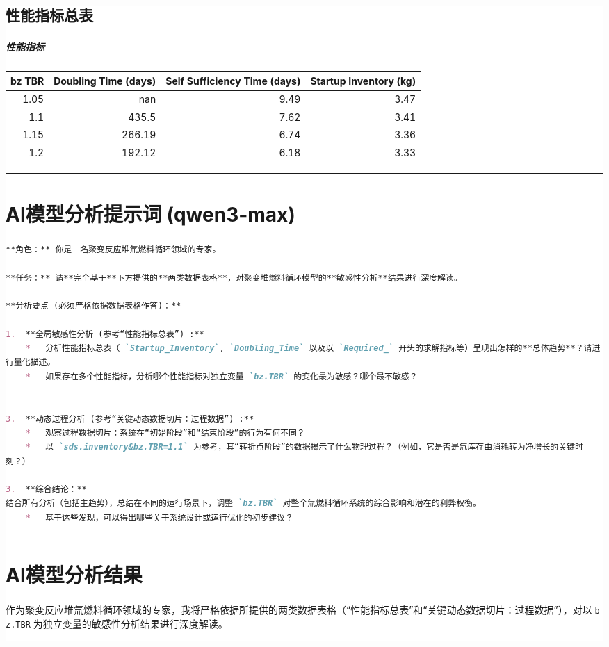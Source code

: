 
## 性能指标总表


##### 性能指标

|   bz TBR |   Doubling Time (days) |   Self Sufficiency Time (days) |   Startup Inventory (kg) |
|---------:|-----------------------:|-------------------------------:|-------------------------:|
|     1.05 |                 nan    |                           9.49 |                     3.47 |
|     1.1  |                 435.5  |                           7.62 |                     3.41 |
|     1.15 |                 266.19 |                           6.74 |                     3.36 |
|     1.2  |                 192.12 |                           6.18 |                     3.33 |



---

# AI模型分析提示词 (qwen3-max)

```markdown
**角色：** 你是一名聚变反应堆氚燃料循环领域的专家。

**任务：** 请**完全基于**下方提供的**两类数据表格**，对聚变堆燃料循环模型的**敏感性分析**结果进行深度解读。

**分析要点 (必须严格依据数据表格作答)：**

1.  **全局敏感性分析 (参考“性能指标总表”) :**
    *   分析性能指标总表（ `Startup_Inventory`, `Doubling_Time` 以及以 `Required_` 开头的求解指标等）呈现出怎样的**总体趋势**？请进行量化描述。
    *   如果存在多个性能指标，分析哪个性能指标对独立变量 `bz.TBR` 的变化最为敏感？哪个最不敏感？


3.  **动态过程分析 (参考“关键动态数据切片：过程数据”) :**
    *   观察过程数据切片：系统在“初始阶段”和“结束阶段”的行为有何不同？
    *   以 `sds.inventory&bz.TBR=1.1` 为参考，其“转折点阶段”的数据揭示了什么物理过程？（例如，它是否是氚库存由消耗转为净增长的关键时刻？）

3.  **综合结论：**
结合所有分析（包括主趋势），总结在不同的运行场景下，调整 `bz.TBR` 对整个氚燃料循环系统的综合影响和潜在的利弊权衡。
    *   基于这些发现，可以得出哪些关于系统设计或运行优化的初步建议？
```



---

# AI模型分析结果

作为聚变反应堆氚燃料循环领域的专家，我将严格依据所提供的两类数据表格（“性能指标总表”和“关键动态数据切片：过程数据”），对以 `bz.TBR` 为独立变量的敏感性分析结果进行深度解读。

---
